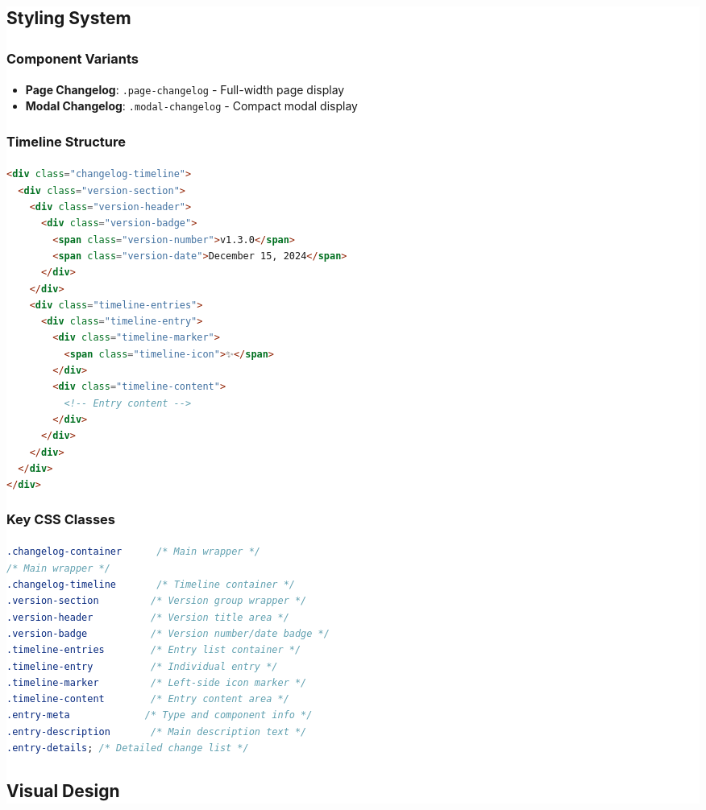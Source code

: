 ## Styling System

### Component Variants

- **Page Changelog**: `.page-changelog` - Full-width page display
- **Modal Changelog**: `.modal-changelog` - Compact modal display

### Timeline Structure

```html
<div class="changelog-timeline">
  <div class="version-section">
    <div class="version-header">
      <div class="version-badge">
        <span class="version-number">v1.3.0</span>
        <span class="version-date">December 15, 2024</span>
      </div>
    </div>
    <div class="timeline-entries">
      <div class="timeline-entry">
        <div class="timeline-marker">
          <span class="timeline-icon">✨</span>
        </div>
        <div class="timeline-content">
          <!-- Entry content -->
        </div>
      </div>
    </div>
  </div>
</div>
```

### Key CSS Classes

```css
.changelog-container      /* Main wrapper */
/* Main wrapper */
.changelog-timeline       /* Timeline container */
.version-section         /* Version group wrapper */
.version-header          /* Version title area */
.version-badge           /* Version number/date badge */
.timeline-entries        /* Entry list container */
.timeline-entry          /* Individual entry */
.timeline-marker         /* Left-side icon marker */
.timeline-content        /* Entry content area */
.entry-meta             /* Type and component info */
.entry-description       /* Main description text */
.entry-details; /* Detailed change list */
```

## Visual Design

